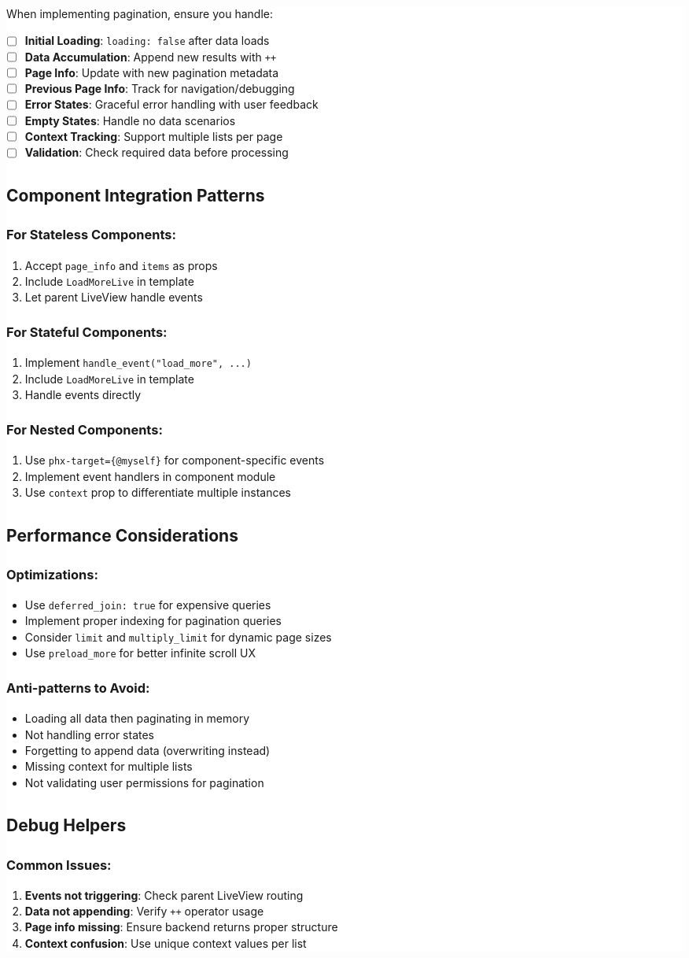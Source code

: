 When implementing pagination, ensure you handle:

- [ ] **Initial Loading**: `loading: false` after data loads
- [ ] **Data Accumulation**: Append new results with `++`
- [ ] **Page Info**: Update with new pagination metadata
- [ ] **Previous Page Info**: Track for navigation/debugging
- [ ] **Error States**: Graceful error handling with user feedback
- [ ] **Empty States**: Handle no data scenarios
- [ ] **Context Tracking**: Support multiple lists per page
- [ ] **Validation**: Check required data before processing

## Component Integration Patterns

### For Stateless Components:
1. Accept `page_info` and `items` as props
2. Include `LoadMoreLive` in template
3. Let parent LiveView handle events

### For Stateful Components:
1. Implement `handle_event("load_more", ...)` 
2. Include `LoadMoreLive` in template
3. Handle events directly

### For Nested Components:
1. Use `phx-target={@myself}` for component-specific events
2. Implement event handlers in component module
3. Use `context` prop to differentiate multiple instances

## Performance Considerations

### Optimizations:
- Use `deferred_join: true` for expensive queries
- Implement proper indexing for pagination queries
- Consider `limit` and `multiply_limit` for dynamic page sizes
- Use `preload_more` for better infinite scroll UX

### Anti-patterns to Avoid:
- Loading all data then paginating in memory
- Not handling error states
- Forgetting to append data (overwriting instead)
- Missing context for multiple lists
- Not validating user permissions for pagination

## Debug Helpers

### Common Issues:
1. **Events not triggering**: Check parent LiveView routing
2. **Data not appending**: Verify `++` operator usage
3. **Page info missing**: Ensure backend returns proper structure
4. **Context confusion**: Use unique context values per list
